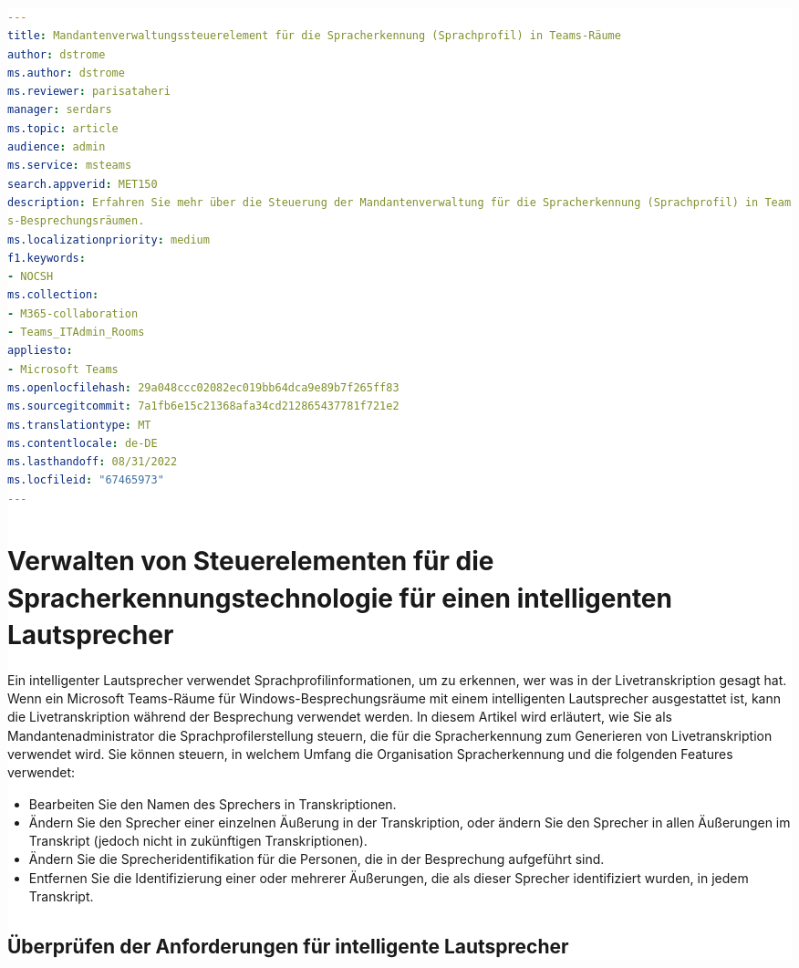 ```yaml
---
title: Mandantenverwaltungssteuerelement für die Spracherkennung (Sprachprofil) in Teams-Räume
author: dstrome
ms.author: dstrome
ms.reviewer: parisataheri
manager: serdars
ms.topic: article
audience: admin
ms.service: msteams
search.appverid: MET150
description: Erfahren Sie mehr über die Steuerung der Mandantenverwaltung für die Spracherkennung (Sprachprofil) in Teams-Besprechungsräumen.
ms.localizationpriority: medium
f1.keywords:
- NOCSH
ms.collection:
- M365-collaboration
- Teams_ITAdmin_Rooms
appliesto:
- Microsoft Teams
ms.openlocfilehash: 29a048ccc02082ec019bb64dca9e89b7f265ff83
ms.sourcegitcommit: 7a1fb6e15c21368afa34cd212865437781f721e2
ms.translationtype: MT
ms.contentlocale: de-DE
ms.lasthandoff: 08/31/2022
ms.locfileid: "67465973"
---
```

# <a name="manage-voice-recognition-technology-controls-for-an-intelligent-speaker"></a>Verwalten von Steuerelementen für die Spracherkennungstechnologie für einen intelligenten Lautsprecher

Ein intelligenter Lautsprecher verwendet Sprachprofilinformationen, um zu erkennen, wer was in der Livetranskription gesagt hat. Wenn ein Microsoft Teams-Räume für Windows-Besprechungsräume mit einem intelligenten Lautsprecher ausgestattet ist, kann die Livetranskription während der Besprechung verwendet werden. In diesem Artikel wird erläutert, wie Sie als Mandantenadministrator die Sprachprofilerstellung steuern, die für die Spracherkennung zum Generieren von Livetranskription verwendet wird. Sie können steuern, in welchem Umfang die Organisation Spracherkennung und die folgenden Features verwendet:

- Bearbeiten Sie den Namen des Sprechers in Transkriptionen.
- Ändern Sie den Sprecher einer einzelnen Äußerung in der Transkription, oder ändern Sie den Sprecher in allen Äußerungen im Transkript (jedoch nicht in zukünftigen Transkriptionen).
- Ändern Sie die Sprecheridentifikation für die Personen, die in der Besprechung aufgeführt sind.
- Entfernen Sie die Identifizierung einer oder mehrerer Äußerungen, die als dieser Sprecher identifiziert wurden, in jedem Transkript.

## <a name="review-intelligent-speaker-requirements"></a>Überprüfen der Anforderungen für intelligente Lautsprecher
